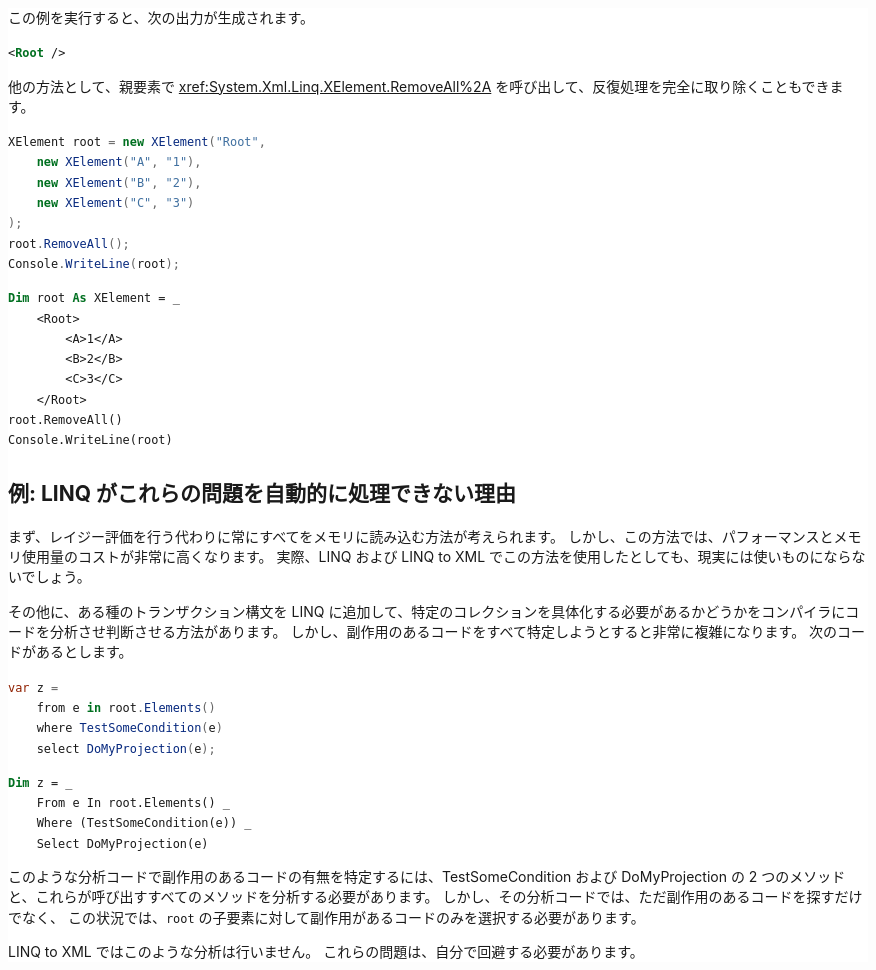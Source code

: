 この例を実行すると、次の出力が生成されます。

```xml
<Root />
```

他の方法として、親要素で <xref:System.Xml.Linq.XElement.RemoveAll%2A> を呼び出して、反復処理を完全に取り除くこともできます。

```csharp
XElement root = new XElement("Root",
    new XElement("A", "1"),
    new XElement("B", "2"),
    new XElement("C", "3")
);
root.RemoveAll();
Console.WriteLine(root);
```

```vb
Dim root As XElement = _
    <Root>
        <A>1</A>
        <B>2</B>
        <C>3</C>
    </Root>
root.RemoveAll()
Console.WriteLine(root)
```

## <a name="example-why-linq-cant-automatically-handle-these-issues"></a>例: LINQ がこれらの問題を自動的に処理できない理由

まず、レイジー評価を行う代わりに常にすべてをメモリに読み込む方法が考えられます。 しかし、この方法では、パフォーマンスとメモリ使用量のコストが非常に高くなります。 実際、LINQ および LINQ to XML でこの方法を使用したとしても、現実には使いものにならないでしょう。

その他に、ある種のトランザクション構文を LINQ に追加して、特定のコレクションを具体化する必要があるかどうかをコンパイラにコードを分析させ判断させる方法があります。 しかし、副作用のあるコードをすべて特定しようとすると非常に複雑になります。 次のコードがあるとします。

```csharp
var z =
    from e in root.Elements()
    where TestSomeCondition(e)
    select DoMyProjection(e);
```

```vb
Dim z = _
    From e In root.Elements() _
    Where (TestSomeCondition(e)) _
    Select DoMyProjection(e)
```

このような分析コードで副作用のあるコードの有無を特定するには、TestSomeCondition および DoMyProjection の 2 つのメソッドと、これらが呼び出すすべてのメソッドを分析する必要があります。 しかし、その分析コードでは、ただ副作用のあるコードを探すだけでなく、 この状況では、`root` の子要素に対して副作用があるコードのみを選択する必要があります。

LINQ to XML ではこのような分析は行いません。 これらの問題は、自分で回避する必要があります。
